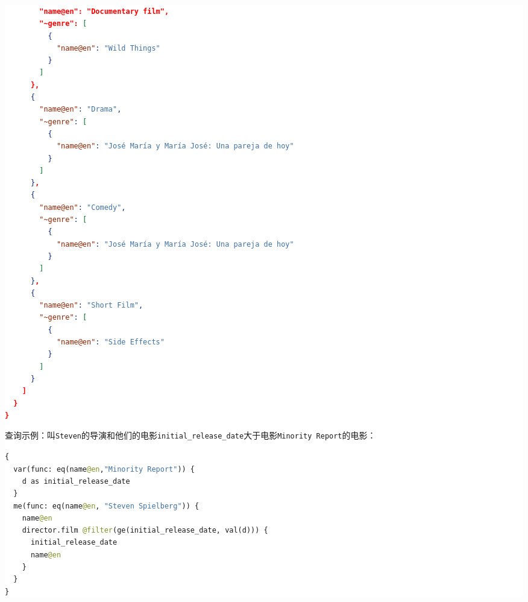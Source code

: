 ``` json 
        "name@en": "Documentary film",
        "~genre": [
          {
            "name@en": "Wild Things"
          }
        ]
      },
      {
        "name@en": "Drama",
        "~genre": [
          {
            "name@en": "José María y María José: Una pareja de hoy"
          }
        ]
      },
      {
        "name@en": "Comedy",
        "~genre": [
          {
            "name@en": "José María y María José: Una pareja de hoy"
          }
        ]
      },
      {
        "name@en": "Short Film",
        "~genre": [
          {
            "name@en": "Side Effects"
          }
        ]
      }
    ]
  }
}
```

查询示例：叫`Steven`的导演和他们的电影`initial_release_date`大于电影`Minority Report`的电影：

``` graphql
{
  var(func: eq(name@en,"Minority Report")) {
    d as initial_release_date
  }
  me(func: eq(name@en, "Steven Spielberg")) {
    name@en
    director.film @filter(ge(initial_release_date, val(d))) {
      initial_release_date
      name@en
    }
  }
}
```
